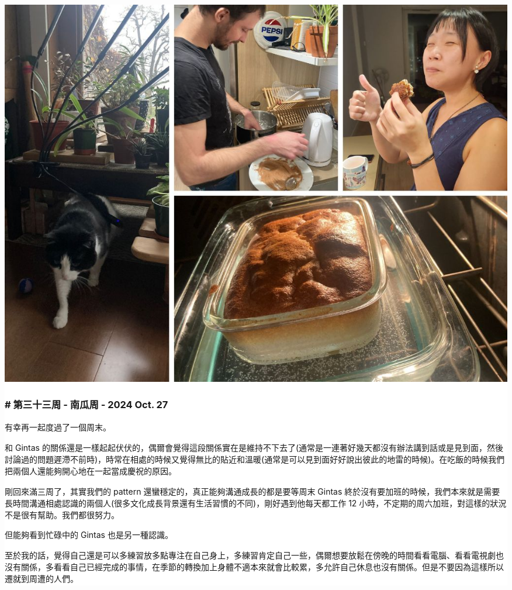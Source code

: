 ![](./week34/IMG_1111.jpg)


### # 第三十三周 - 南瓜周 - 2024 Oct. 27

有幸再一起度過了一個周末。

和 Gintas 的關係還是一樣起起伏伏的，偶爾會覺得這段關係實在是維持不下去了(通常是一連著好幾天都沒有辦法講到話或是見到面，然後討論過的問題遲滯不前時)，時常在相處的時候又覺得無比的貼近和溫暖(通常是可以見到面好好說出彼此的地雷的時候)。在吃飯的時候我們把兩個人還能夠開心地在一起當成慶祝的原因。

剛回來滿三周了，其實我們的 pattern 還蠻穩定的，真正能夠溝通成長的都是要等周末 Gintas 終於沒有要加班的時候，我們本來就是需要長時間溝通相處認識的兩個人(很多文化成長背景還有生活習慣的不同)，剛好遇到他每天都工作 12 小時，不定期的周六加班，對這樣的狀況不是很有幫助。我們都很努力。

但能夠看到忙碌中的 Gintas 也是另一種認識。

至於我的話，覺得自己還是可以多練習放多點專注在自己身上，多練習肯定自己一些，偶爾想要放鬆在傍晚的時間看看電腦、看看電視劇也沒有關係，多看看自己已經完成的事情，在季節的轉換加上身體不適本來就會比較累，多允許自己休息也沒有關係。但是不要因為這樣所以遷就到周遭的人們。

